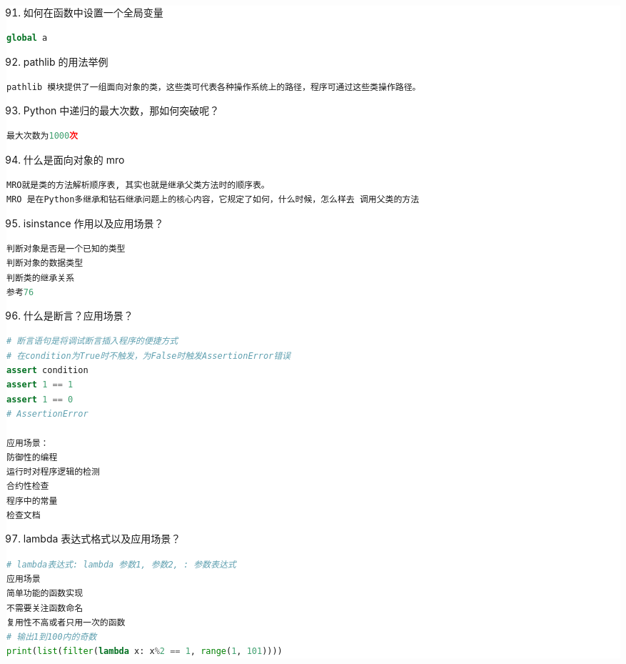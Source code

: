 91. 如何在函数中设置一个全局变量
```python
global a
```

92. pathlib 的用法举例
```python
pathlib 模块提供了一组面向对象的类，这些类可代表各种操作系统上的路径，程序可通过这些类操作路径。
```

93. Python 中递归的最大次数，那如何突破呢？
```python
最大次数为1000次
```

94.  什么是面向对象的 mro
```python
MRO就是类的方法解析顺序表, 其实也就是继承父类方法时的顺序表。
MRO 是在Python多继承和钻石继承问题上的核心内容，它规定了如何，什么时候，怎么样去 调用父类的方法
```

95. isinstance 作用以及应用场景？
```python
判断对象是否是一个已知的类型
判断对象的数据类型
判断类的继承关系
参考76
```

96. 什么是断言？应用场景？
```python
# 断言语句是将调试断言插入程序的便捷方式
# 在condition为True时不触发，为False时触发AssertionError错误
assert condition
assert 1 == 1
assert 1 == 0
# AssertionError

应用场景：
防御性的编程
运行时对程序逻辑的检测
合约性检查
程序中的常量
检查文档
```

97. lambda 表达式格式以及应用场景？
```python
# lambda表达式: lambda 参数1, 参数2, : 参数表达式
应用场景
简单功能的函数实现
不需要关注函数命名
复用性不高或者只用一次的函数
# 输出1到100内的奇数
print(list(filter(lambda x: x%2 == 1, range(1, 101))))
```
